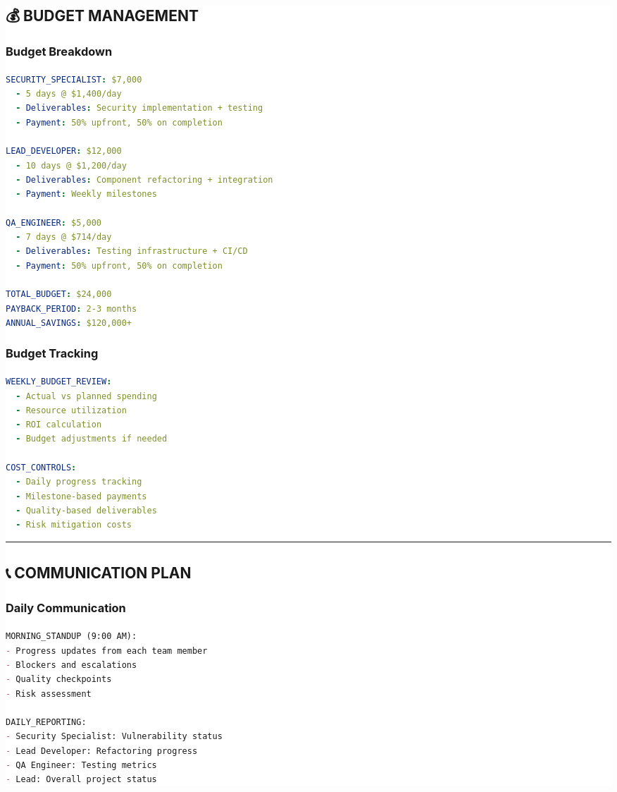 
## 💰 **BUDGET MANAGEMENT**

### **Budget Breakdown**
```yaml
SECURITY_SPECIALIST: $7,000
  - 5 days @ $1,400/day
  - Deliverables: Security implementation + testing
  - Payment: 50% upfront, 50% on completion

LEAD_DEVELOPER: $12,000
  - 10 days @ $1,200/day
  - Deliverables: Component refactoring + integration
  - Payment: Weekly milestones

QA_ENGINEER: $5,000
  - 7 days @ $714/day
  - Deliverables: Testing infrastructure + CI/CD
  - Payment: 50% upfront, 50% on completion

TOTAL_BUDGET: $24,000
PAYBACK_PERIOD: 2-3 months
ANNUAL_SAVINGS: $120,000+
```

### **Budget Tracking**
```yaml
WEEKLY_BUDGET_REVIEW:
  - Actual vs planned spending
  - Resource utilization
  - ROI calculation
  - Budget adjustments if needed

COST_CONTROLS:
  - Daily progress tracking
  - Milestone-based payments
  - Quality-based deliverables
  - Risk mitigation costs
```

---

## 📞 **COMMUNICATION PLAN**

### **Daily Communication**
```markdown
MORNING_STANDUP (9:00 AM):
- Progress updates from each team member
- Blockers and escalations
- Quality checkpoints
- Risk assessment

DAILY_REPORTING:
- Security Specialist: Vulnerability status
- Lead Developer: Refactoring progress
- QA Engineer: Testing metrics
- Lead: Overall project status
```

